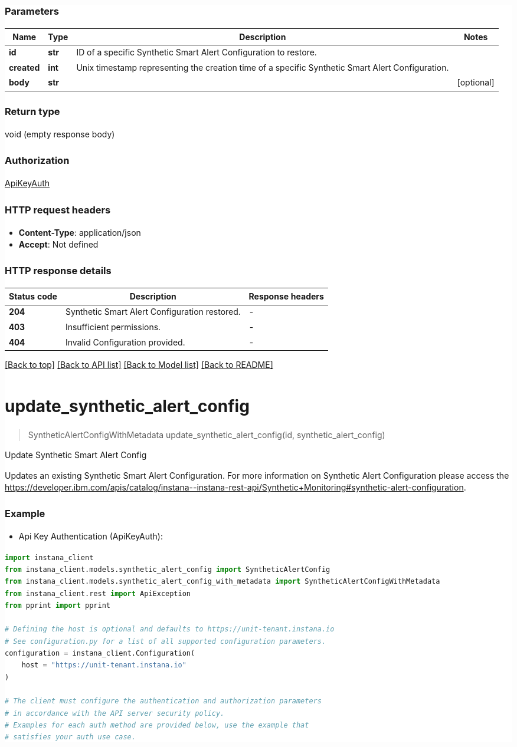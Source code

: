 

### Parameters


Name | Type | Description  | Notes
------------- | ------------- | ------------- | -------------
 **id** | **str**| ID of a specific Synthetic Smart Alert Configuration to restore. | 
 **created** | **int**| Unix timestamp representing the creation time of a specific Synthetic Smart Alert Configuration. | 
 **body** | **str**|  | [optional] 

### Return type

void (empty response body)

### Authorization

[ApiKeyAuth](../README.md#ApiKeyAuth)

### HTTP request headers

 - **Content-Type**: application/json
 - **Accept**: Not defined

### HTTP response details

| Status code | Description | Response headers |
|-------------|-------------|------------------|
**204** | Synthetic Smart Alert Configuration restored. |  -  |
**403** | Insufficient permissions. |  -  |
**404** | Invalid Configuration provided. |  -  |

[[Back to top]](#) [[Back to API list]](../README.md#documentation-for-api-endpoints) [[Back to Model list]](../README.md#documentation-for-models) [[Back to README]](../README.md)

# **update_synthetic_alert_config**
> SyntheticAlertConfigWithMetadata update_synthetic_alert_config(id, synthetic_alert_config)

Update Synthetic Smart Alert Config

Updates an existing Synthetic Smart Alert Configuration.
For more information on Synthetic Alert Configuration please access the https://developer.ibm.com/apis/catalog/instana--instana-rest-api/Synthetic+Monitoring#synthetic-alert-configuration.

### Example

* Api Key Authentication (ApiKeyAuth):

```python
import instana_client
from instana_client.models.synthetic_alert_config import SyntheticAlertConfig
from instana_client.models.synthetic_alert_config_with_metadata import SyntheticAlertConfigWithMetadata
from instana_client.rest import ApiException
from pprint import pprint

# Defining the host is optional and defaults to https://unit-tenant.instana.io
# See configuration.py for a list of all supported configuration parameters.
configuration = instana_client.Configuration(
    host = "https://unit-tenant.instana.io"
)

# The client must configure the authentication and authorization parameters
# in accordance with the API server security policy.
# Examples for each auth method are provided below, use the example that
# satisfies your auth use case.
```